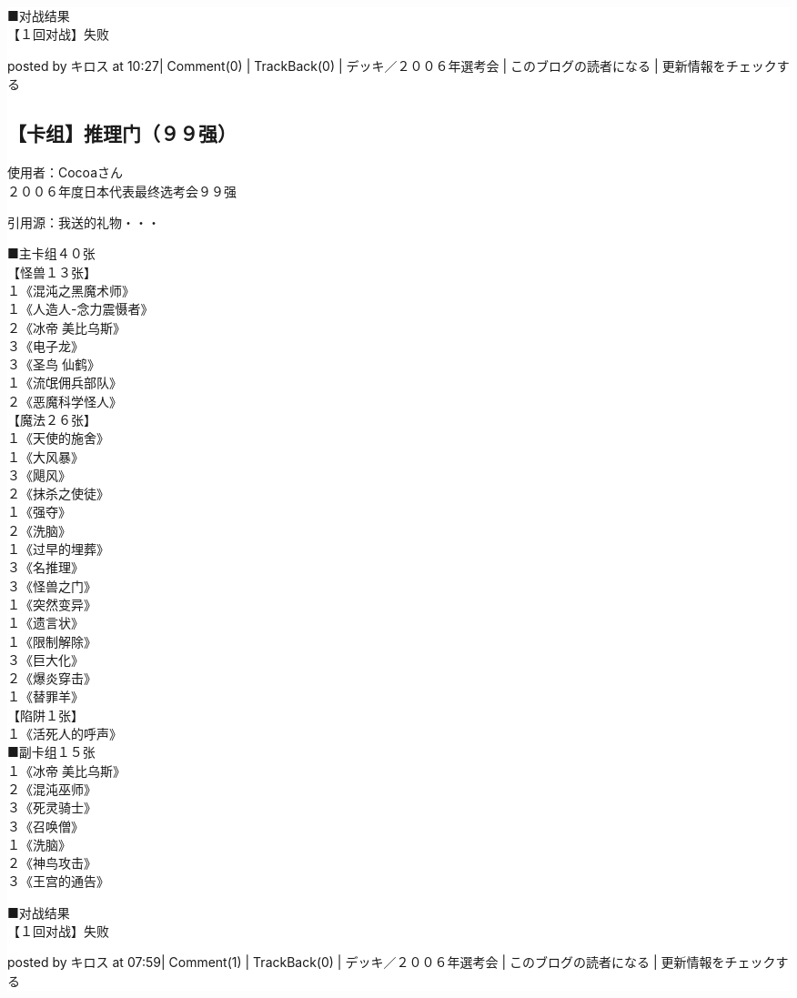■对战结果  
【１回对战】失败  

posted by キロス at 10:27| Comment(0) | TrackBack(0) | デッキ／２００６年選考会 | このブログの読者になる | 更新情報をチェックする  



## 【卡组】推理门（９９强）
使用者：Cocoaさん  
２００６年度日本代表最终选考会９９强  

引用源：我送的礼物・・・  

■主卡组４０张  
【怪兽１３张】  
１《混沌之黑魔术师》  
１《人造人-念力震慑者》  
２《冰帝 美比乌斯》  
３《电子龙》  
３《圣鸟 仙鹤》  
１《流氓佣兵部队》  
２《恶魔科学怪人》  
【魔法２６张】  
１《天使的施舍》  
１《大风暴》  
３《飓风》  
２《抹杀之使徒》  
１《强夺》  
２《洗脑》  
１《过早的埋葬》  
３《名推理》  
３《怪兽之门》  
１《突然变异》  
１《遗言状》  
１《限制解除》  
３《巨大化》  
２《爆炎穿击》  
１《替罪羊》  
【陷阱１张】  
１《活死人的呼声》  
■副卡组１５张  
１《冰帝 美比乌斯》  
２《混沌巫师》  
３《死灵骑士》  
３《召唤僧》  
１《洗脑》  
２《神鸟攻击》  
３《王宫的通告》  

■对战结果  
【１回对战】失败  

posted by キロス at 07:59| Comment(1) | TrackBack(0) | デッキ／２００６年選考会 | このブログの読者になる | 更新情報をチェックする  
